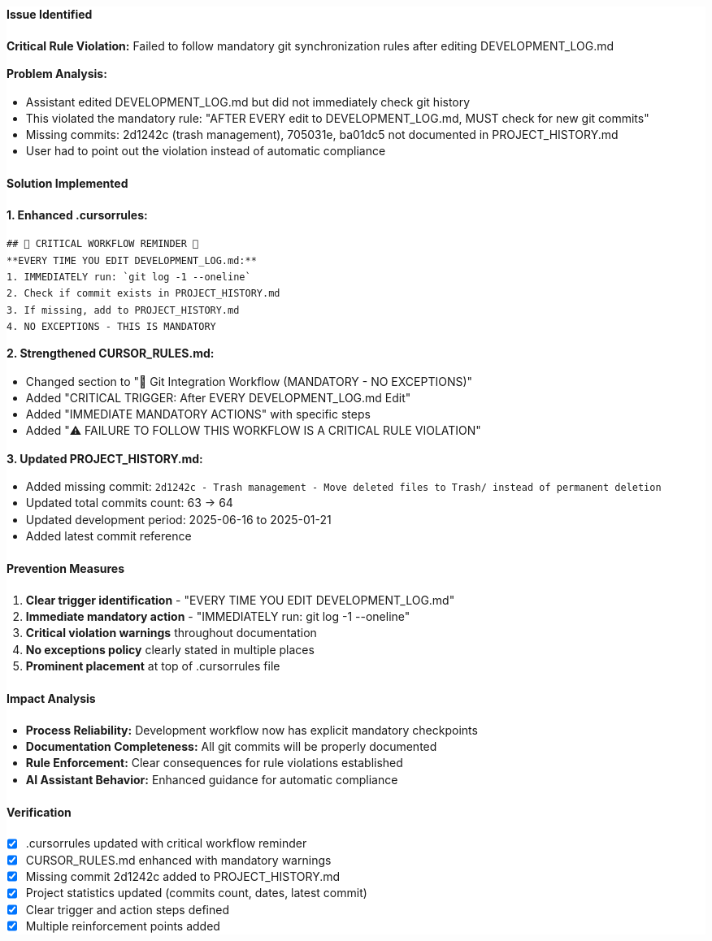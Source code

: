 #### Issue Identified
**Critical Rule Violation:** Failed to follow mandatory git synchronization rules after editing DEVELOPMENT_LOG.md

**Problem Analysis:**
- Assistant edited DEVELOPMENT_LOG.md but did not immediately check git history
- This violated the mandatory rule: "AFTER EVERY edit to DEVELOPMENT_LOG.md, MUST check for new git commits"
- Missing commits: 2d1242c (trash management), 705031e, ba01dc5 not documented in PROJECT_HISTORY.md
- User had to point out the violation instead of automatic compliance

#### Solution Implemented

**1. Enhanced .cursorrules:**
```
## 🚨 CRITICAL WORKFLOW REMINDER 🚨
**EVERY TIME YOU EDIT DEVELOPMENT_LOG.md:**
1. IMMEDIATELY run: `git log -1 --oneline`
2. Check if commit exists in PROJECT_HISTORY.md
3. If missing, add to PROJECT_HISTORY.md
4. NO EXCEPTIONS - THIS IS MANDATORY
```

**2. Strengthened CURSOR_RULES.md:**
- Changed section to "🚨 Git Integration Workflow (MANDATORY - NO EXCEPTIONS)"
- Added "CRITICAL TRIGGER: After EVERY DEVELOPMENT_LOG.md Edit"
- Added "IMMEDIATE MANDATORY ACTIONS" with specific steps
- Added "⚠️ FAILURE TO FOLLOW THIS WORKFLOW IS A CRITICAL RULE VIOLATION"

**3. Updated PROJECT_HISTORY.md:**
- Added missing commit: `2d1242c - Trash management - Move deleted files to Trash/ instead of permanent deletion`
- Updated total commits count: 63 → 64
- Updated development period: 2025-06-16 to 2025-01-21
- Added latest commit reference

#### Prevention Measures
1. **Clear trigger identification** - "EVERY TIME YOU EDIT DEVELOPMENT_LOG.md"
2. **Immediate mandatory action** - "IMMEDIATELY run: git log -1 --oneline"
3. **Critical violation warnings** throughout documentation
4. **No exceptions policy** clearly stated in multiple places
5. **Prominent placement** at top of .cursorrules file

#### Impact Analysis
- **Process Reliability:** Development workflow now has explicit mandatory checkpoints
- **Documentation Completeness:** All git commits will be properly documented
- **Rule Enforcement:** Clear consequences for rule violations established
- **AI Assistant Behavior:** Enhanced guidance for automatic compliance

#### Verification
- [x] .cursorrules updated with critical workflow reminder
- [x] CURSOR_RULES.md enhanced with mandatory warnings
- [x] Missing commit 2d1242c added to PROJECT_HISTORY.md
- [x] Project statistics updated (commits count, dates, latest commit)
- [x] Clear trigger and action steps defined
- [x] Multiple reinforcement points added
